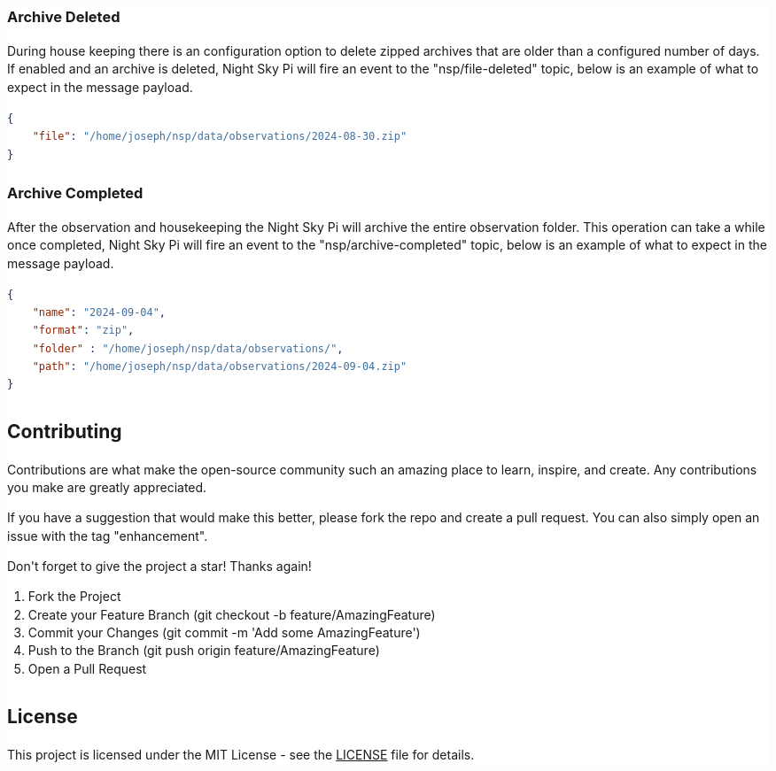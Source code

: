 ### Archive Deleted

During house keeping there is an configuration option to delete zipped archives that are older than a configured number of days. If enabled and an archive is deleted, Night Sky Pi will fire an event to the "nsp/file-deleted" topic, below is an example of what to expect in the message payload.

```json
{
    "file": "/home/joseph/nsp/data/observations/2024-08-30.zip"
}
```

### Archive Completed

After the observation and housekeeping the Night Sky Pi will archive the entire observation folder. This operation can take a while once completed, Night Sky Pi will fire an event to the "nsp/archive-completed" topic, below is an example of what to expect in the message payload.

```json
{
    "name": "2024-09-04",
    "format": "zip",
    "folder" : "/home/joseph/nsp/data/observations/",
    "path": "/home/joseph/nsp/data/observations/2024-09-04.zip"
}
```

## Contributing

Contributions are what make the open-source community such an amazing place to learn, inspire, and create. Any contributions you make are greatly appreciated.

If you have a suggestion that would make this better, please fork the repo and create a pull request. You can also simply open an issue with the tag "enhancement".

Don't forget to give the project a star! Thanks again!

1. Fork the Project
1. Create your Feature Branch (git checkout -b feature/AmazingFeature)
1. Commit your Changes (git commit -m 'Add some AmazingFeature')
1. Push to the Branch (git push origin feature/AmazingFeature)
1. Open a Pull Request

## License

This project is licensed under the MIT License - see the [LICENSE](LICENSE) file for details.
